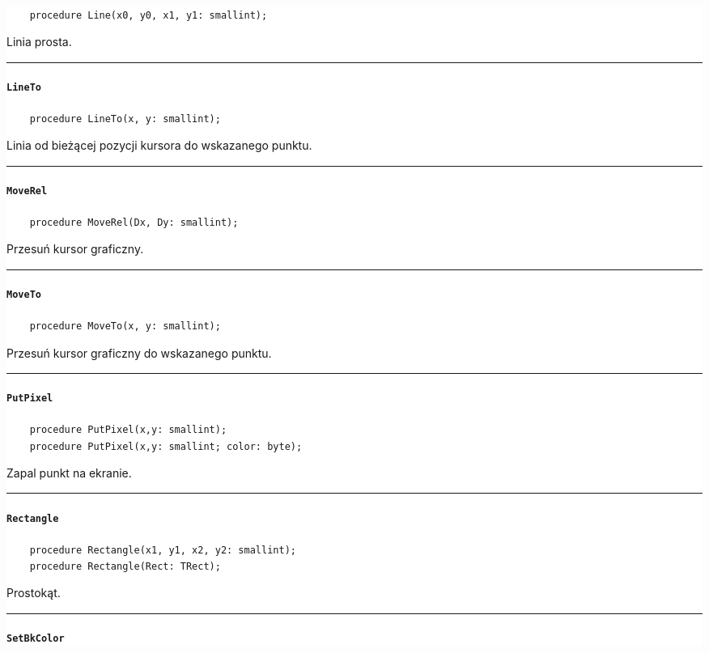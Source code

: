 ```delphi
    procedure Line(x0, y0, x1, y1: smallint);
```

Linia prosta.

---

#### `LineTo`

```delphi
    procedure LineTo(x, y: smallint);
```

Linia od bieżącej pozycji kursora do wskazanego punktu.

---

#### `MoveRel`

```delphi
    procedure MoveRel(Dx, Dy: smallint);
```

Przesuń kursor graficzny.

---

#### `MoveTo`

```delphi
    procedure MoveTo(x, y: smallint);
```

Przesuń kursor graficzny do wskazanego punktu.

---

#### `PutPixel`

```delphi
    procedure PutPixel(x,y: smallint);
    procedure PutPixel(x,y: smallint; color: byte);
```

Zapal punkt na ekranie.

---

#### `Rectangle`

```delphi
    procedure Rectangle(x1, y1, x2, y2: smallint);
    procedure Rectangle(Rect: TRect);
```

Prostokąt.

---

#### `SetBkColor`

